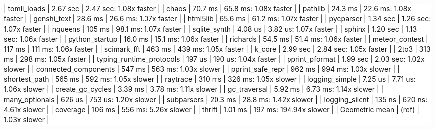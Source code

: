 | tomli_loads                | 2.67 sec                                                 | 2.47 sec: 1.08x faster                                                            |
| chaos                      | 70.7 ms                                                  | 65.8 ms: 1.08x faster                                                             |
| pathlib                    | 24.3 ms                                                  | 22.6 ms: 1.08x faster                                                             |
| genshi_text                | 28.6 ms                                                  | 26.6 ms: 1.07x faster                                                             |
| html5lib                   | 65.6 ms                                                  | 61.2 ms: 1.07x faster                                                             |
| pycparser                  | 1.34 sec                                                 | 1.26 sec: 1.07x faster                                                            |
| nqueens                    | 105 ms                                                   | 98.1 ms: 1.07x faster                                                             |
| sqlite_synth               | 4.08 us                                                  | 3.82 us: 1.07x faster                                                             |
| sphinx                     | 1.20 sec                                                 | 1.13 sec: 1.06x faster                                                            |
| python_startup             | 16.0 ms                                                  | 15.1 ms: 1.06x faster                                                             |
| richards                   | 54.5 ms                                                  | 51.4 ms: 1.06x faster                                                             |
| meteor_contest             | 117 ms                                                   | 111 ms: 1.06x faster                                                              |
| scimark_fft                | 463 ms                                                   | 439 ms: 1.05x faster                                                              |
| k_core                     | 2.99 sec                                                 | 2.84 sec: 1.05x faster                                                            |
| 2to3                       | 313 ms                                                   | 298 ms: 1.05x faster                                                              |
| typing_runtime_protocols   | 197 us                                                   | 190 us: 1.04x faster                                                              |
| pprint_pformat             | 1.99 sec                                                 | 2.03 sec: 1.02x slower                                                            |
| connected_components       | 547 ms                                                   | 563 ms: 1.03x slower                                                              |
| pprint_safe_repr           | 962 ms                                                   | 994 ms: 1.03x slower                                                              |
| shortest_path              | 565 ms                                                   | 592 ms: 1.05x slower                                                              |
| raytrace                   | 310 ms                                                   | 326 ms: 1.05x slower                                                              |
| logging_simple             | 7.25 us                                                  | 7.71 us: 1.06x slower                                                             |
| create_gc_cycles           | 3.39 ms                                                  | 3.78 ms: 1.11x slower                                                             |
| gc_traversal               | 5.92 ms                                                  | 6.73 ms: 1.14x slower                                                             |
| many_optionals             | 626 us                                                   | 753 us: 1.20x slower                                                              |
| subparsers                 | 20.3 ms                                                  | 28.8 ms: 1.42x slower                                                             |
| logging_silent             | 135 ns                                                   | 620 ns: 4.61x slower                                                              |
| coverage                   | 106 ms                                                   | 556 ms: 5.26x slower                                                              |
| thrift                     | 1.01 ms                                                  | 197 ms: 194.94x slower                                                            |
| Geometric mean             | (ref)                                                    | 1.03x slower                                                                      |
